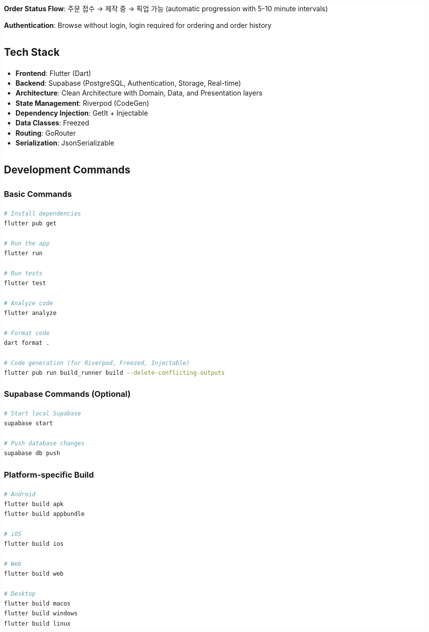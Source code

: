 **Order Status Flow**: 주문 접수 → 제작 중 → 픽업 가능 (automatic progression with 5-10 minute intervals)

**Authentication**: Browse without login, login required for ordering and order history

## Tech Stack

- **Frontend**: Flutter (Dart)
- **Backend**: Supabase (PostgreSQL, Authentication, Storage, Real-time)
- **Architecture**: Clean Architecture with Domain, Data, and Presentation layers
- **State Management**: Riverpod (CodeGen)
- **Dependency Injection**: GetIt + Injectable
- **Data Classes**: Freezed
- **Routing**: GoRouter
- **Serialization**: JsonSerializable

## Development Commands

### Basic Commands
```bash
# Install dependencies
flutter pub get

# Run the app
flutter run

# Run tests
flutter test

# Analyze code
flutter analyze

# Format code
dart format .

# Code generation (for Riverpod, Freezed, Injectable)
flutter pub run build_runner build --delete-conflicting-outputs
```

### Supabase Commands (Optional)
```bash
# Start local Supabase
supabase start

# Push database changes
supabase db push
```

### Platform-specific Build
```bash
# Android
flutter build apk
flutter build appbundle

# iOS
flutter build ios

# Web
flutter build web

# Desktop
flutter build macos
flutter build windows
flutter build linux
```